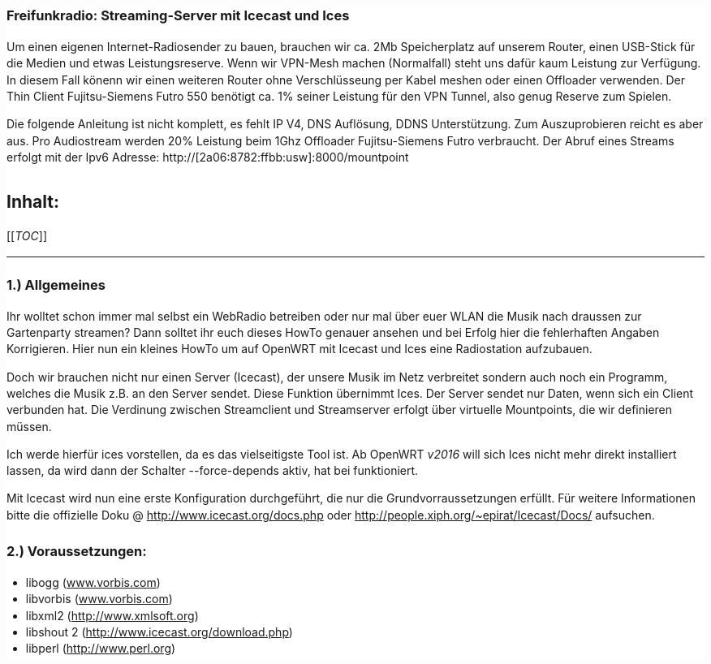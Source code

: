 ### Freifunkradio: Streaming-Server mit Icecast und Ices


Um einen eigenen Internet-Radiosender zu bauen, brauchen wir ca. 2Mb Speicherplatz auf unserem Router, einen USB-Stick für die Medien und etwas Leistungsreserve. Wenn wir VPN-Mesh machen (Normalfall) steht uns dafür kaum Leistung zur Verfügung. In diesem Fall könenn wir einen weiteren Router ohne Verschlüsseung per Kabel meshen oder einen Offloader verwenden. 
Der Thin Client Fujitsu-Siemens Futro 550 benötigt ca. 1% seiner Leistung für den VPN Tunnel, also genug Reserve zum Spielen.

Die folgende Anleitung ist nicht komplett, es fehlt IP V4, DNS Auflösung, DDNS Unterstützung.
Zum Auszuprobieren reicht es aber aus. Pro Audiostream werden 20% Leistung beim 1Ghz Offloader Fujitsu-Siemens Futro verbraucht. Der Abruf eines Streams erfolgt mit der Ipv6 Adresse: http://[2a06:8782:ffbb:usw]:8000/mountpoint


## Inhalt:
[[_TOC_]]

----

### 1.) Allgemeines

Ihr wolltet schon immer mal selbst ein WebRadio betreiben oder nur mal über euer WLAN die Musik nach draussen zur Gartenparty streamen?
Dann solltet ihr euch dieses HowTo genauer ansehen und bei Erfolg hier die fehlerhaften Angaben Korrigieren. 
Hier nun ein kleines HowTo um auf OpenWRT mit Icecast und Ices eine Radiostation aufzubauen.

Doch wir brauchen nicht nur einen Server (Icecast), der unsere Musik im Netz verbreitet sondern auch noch ein Programm, welches die Musik z.B. 
an den Server sendet. Diese Funktion übernimmt Ices. Der Server sendet nur Daten, wenn sich ein Client verbunden hat.
Die Verdinung zwischen Streamclient und Streamserver erfolgt über virtuelle Mountpoints, die wir definieren müssen.

Ich werde hierfür ices vorstellen, da es das vielseitigste Tool ist. Ab OpenWRT *v2016* will sich Ices nicht mehr direkt installiert lassen,
da wird dann der Schalter --force-depends aktiv, hat bei funktioniert.


Mit Icecast wird nun eine erste Konfiguration durchgeführt, die nur die Grundvorraussetzungen erfüllt. Für weitere Informationen 
bitte die offizielle Doku @ http://www.icecast.org/docs.php oder http://people.xiph.org/~epirat/Icecast/Docs/ aufsuchen. 



### 2.) Voraussetzungen:

* libogg (www.vorbis.com)
* libvorbis (www.vorbis.com)
* libxml2 (http://www.xmlsoft.org)
* libshout 2 (http://www.icecast.org/download.php)
* libperl (http://www.perl.org)
